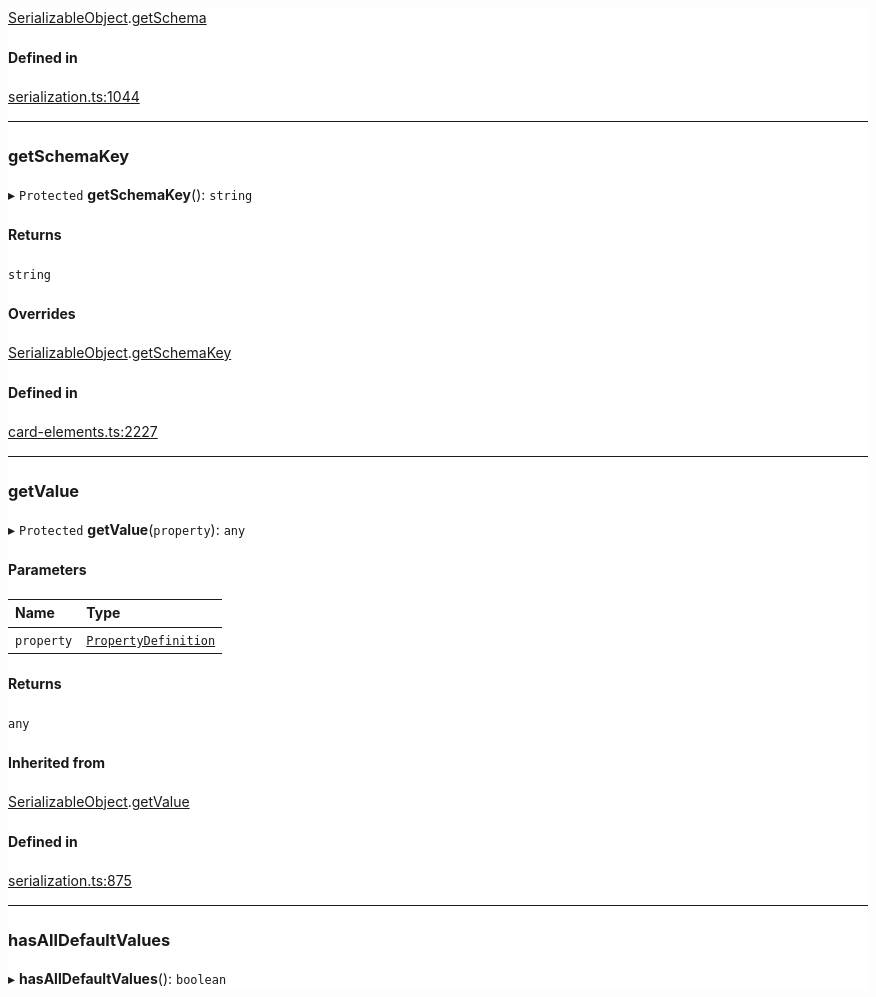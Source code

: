 [SerializableObject](SerializableObject.md).[getSchema](SerializableObject.md#getschema)

#### Defined in

[serialization.ts:1044](https://github.com/asseco-see/AdaptiveCards/blob/1f0afdc45/source/nodejs/adaptivecards/src/serialization.ts#L1044)

___

### getSchemaKey

▸ `Protected` **getSchemaKey**(): `string`

#### Returns

`string`

#### Overrides

[SerializableObject](SerializableObject.md).[getSchemaKey](SerializableObject.md#getschemakey)

#### Defined in

[card-elements.ts:2227](https://github.com/asseco-see/AdaptiveCards/blob/1f0afdc45/source/nodejs/adaptivecards/src/card-elements.ts#L2227)

___

### getValue

▸ `Protected` **getValue**(`property`): `any`

#### Parameters

| Name | Type |
| :------ | :------ |
| `property` | [`PropertyDefinition`](PropertyDefinition.md) |

#### Returns

`any`

#### Inherited from

[SerializableObject](SerializableObject.md).[getValue](SerializableObject.md#getvalue)

#### Defined in

[serialization.ts:875](https://github.com/asseco-see/AdaptiveCards/blob/1f0afdc45/source/nodejs/adaptivecards/src/serialization.ts#L875)

___

### hasAllDefaultValues

▸ **hasAllDefaultValues**(): `boolean`
